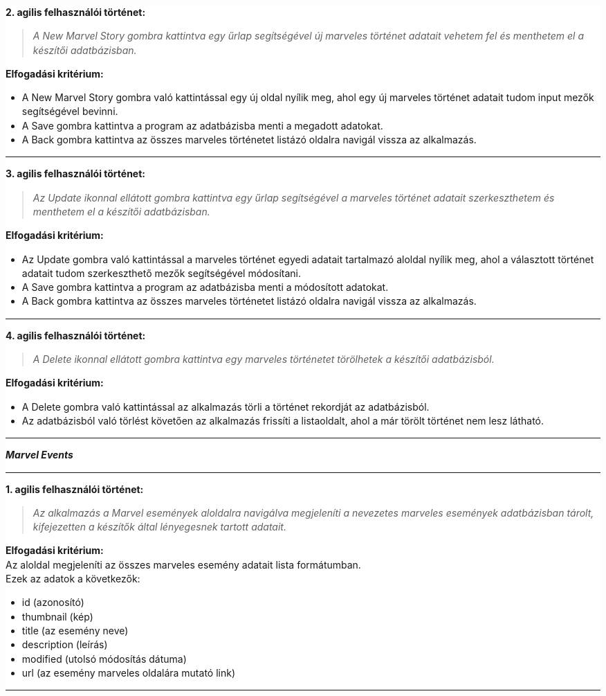 **2. agilis felhasználói történet:**

> _A New Marvel Story gombra kattintva egy űrlap segítségével 
> új marveles történet adatait vehetem fel és menthetem el a készítői adatbázisban._

**Elfogadási kritérium:**  
- A New Marvel Story gombra való kattintással egy új oldal nyílik meg, ahol egy új marveles történet adatait tudom input mezők segítségével bevinni.
- A Save gombra kattintva a program az adatbázisba menti a megadott adatokat.
- A Back gombra kattintva az összes marveles történetet listázó oldalra navigál vissza az alkalmazás.

---

**3. agilis felhasználói történet:**

> _Az Update ikonnal ellátott gombra kattintva egy űrlap segítségével
> a marveles történet adatait szerkeszthetem és menthetem el a készítői adatbázisban._

**Elfogadási kritérium:**  
- Az Update gombra való kattintással a marveles történet egyedi adatait tartalmazó aloldal nyílik meg, ahol a választott történet adatait tudom szerkeszthető mezők segítségével módosítani.
- A Save gombra kattintva a program az adatbázisba menti a módosított adatokat.
- A Back gombra kattintva az összes marveles történetet listázó oldalra navigál vissza az alkalmazás.

---

**4. agilis felhasználói történet:**

> _A Delete ikonnal ellátott gombra kattintva 
> egy marveles történetet törölhetek a készítői adatbázisból._

**Elfogadási kritérium:**  
- A Delete gombra való kattintással az alkalmazás törli a történet rekordját az adatbázisból.
- Az adatbázisból való törlést követően az alkalmazás frissíti a listaoldalt, ahol a már törölt történet nem lesz látható.

---
**_Marvel Events_**

---

**1. agilis felhasználói történet:**
> _Az alkalmazás a Marvel események aloldalra navigálva megjeleníti a nevezetes marveles események adatbázisban tárolt, kifejezetten a készítők által lényegesnek tartott adatait._

**Elfogadási kritérium:**  
Az aloldal megjeleníti az összes marveles esemény adatait lista formátumban.  
Ezek az adatok a következők:
- id (azonosító)
- thumbnail (kép)
- title (az esemény neve)
- description (leírás)
- modified (utolsó módosítás dátuma)
- url (az esemény marveles oldalára mutató link)

---